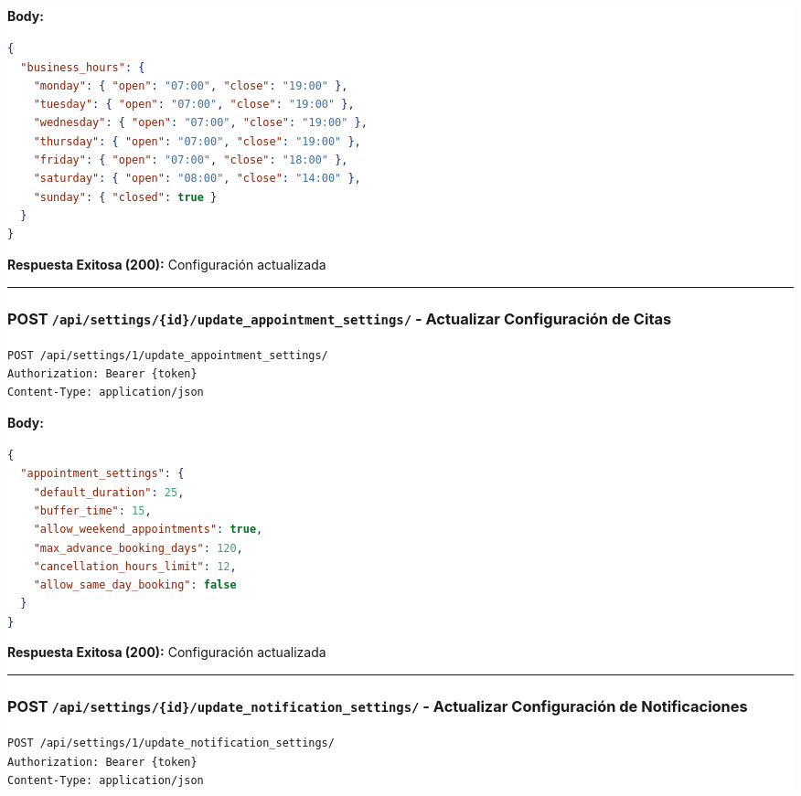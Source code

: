 **Body:**

```json
{
  "business_hours": {
    "monday": { "open": "07:00", "close": "19:00" },
    "tuesday": { "open": "07:00", "close": "19:00" },
    "wednesday": { "open": "07:00", "close": "19:00" },
    "thursday": { "open": "07:00", "close": "19:00" },
    "friday": { "open": "07:00", "close": "18:00" },
    "saturday": { "open": "08:00", "close": "14:00" },
    "sunday": { "closed": true }
  }
}
```

**Respuesta Exitosa (200):** Configuración actualizada

---

### **POST** `/api/settings/{id}/update_appointment_settings/` - Actualizar Configuración de Citas

```http
POST /api/settings/1/update_appointment_settings/
Authorization: Bearer {token}
Content-Type: application/json
```

**Body:**

```json
{
  "appointment_settings": {
    "default_duration": 25,
    "buffer_time": 15,
    "allow_weekend_appointments": true,
    "max_advance_booking_days": 120,
    "cancellation_hours_limit": 12,
    "allow_same_day_booking": false
  }
}
```

**Respuesta Exitosa (200):** Configuración actualizada

---

### **POST** `/api/settings/{id}/update_notification_settings/` - Actualizar Configuración de Notificaciones

```http
POST /api/settings/1/update_notification_settings/
Authorization: Bearer {token}
Content-Type: application/json
```
